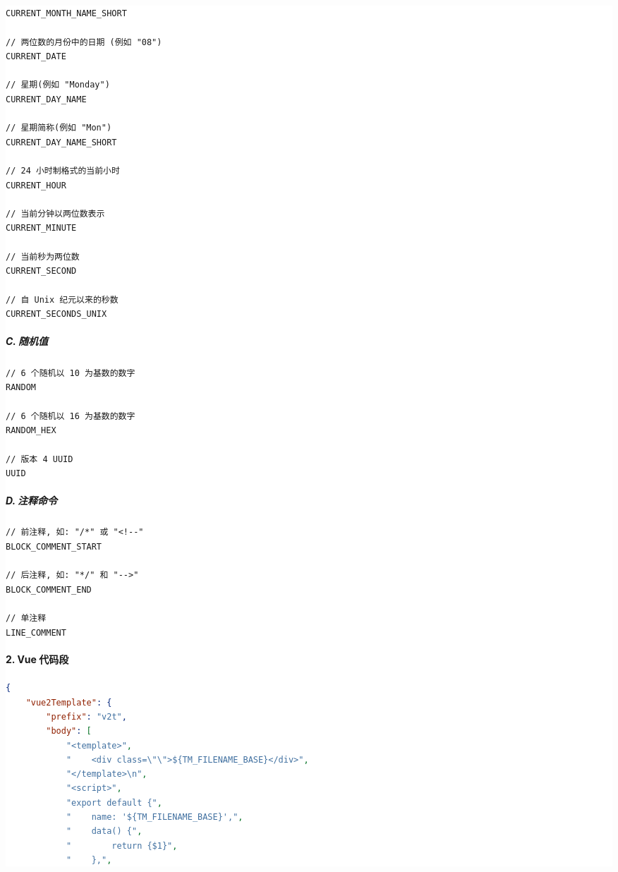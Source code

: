 ```vscode
CURRENT_MONTH_NAME_SHORT

// 两位数的月份中的日期 (例如 "08")
CURRENT_DATE

// 星期(例如 "Monday")
CURRENT_DAY_NAME

// 星期简称(例如 "Mon")
CURRENT_DAY_NAME_SHORT

// 24 小时制格式的当前小时
CURRENT_HOUR

// 当前分钟以两位数表示
CURRENT_MINUTE

// 当前秒为两位数
CURRENT_SECOND

// 自 Unix 纪元以来的秒数
CURRENT_SECONDS_UNIX
```

##### C. 随机值

```vscode
// 6 个随机以 10 为基数的数字
RANDOM

// 6 个随机以 16 为基数的数字
RANDOM_HEX

// 版本 4 UUID
UUID
```

##### D. 注释命令

```vscode
// 前注释, 如: "/*" 或 "<!--"
BLOCK_COMMENT_START

// 后注释, 如: "*/" 和 "-->"
BLOCK_COMMENT_END

// 单注释
LINE_COMMENT
```

#### 2. Vue 代码段

```json
{
    "vue2Template": {
		"prefix": "v2t",
		"body": [
			"<template>",
			"    <div class=\"\">${TM_FILENAME_BASE}</div>",
			"</template>\n",
			"<script>",
			"export default {",
			"    name: '${TM_FILENAME_BASE}',",
			"    data() {",
			"        return {$1}",
			"    },",
```